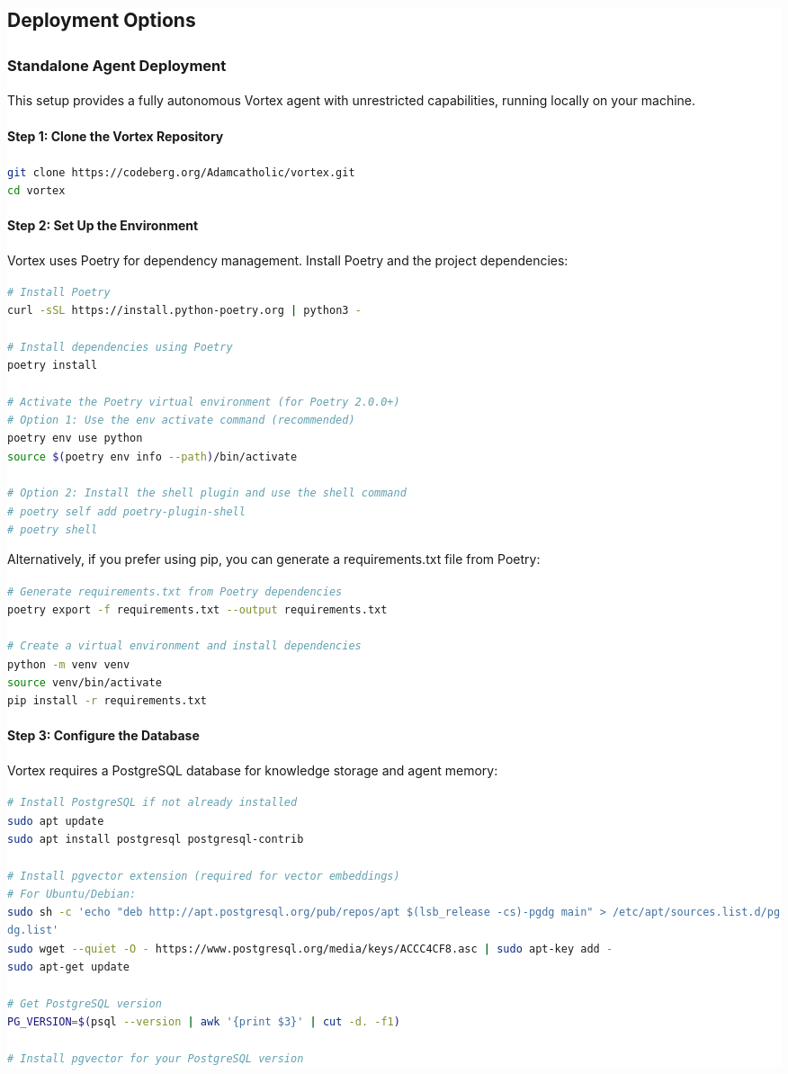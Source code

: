 ## Deployment Options

### Standalone Agent Deployment

This setup provides a fully autonomous Vortex agent with unrestricted capabilities, running locally on your machine.

#### Step 1: Clone the Vortex Repository

```bash
git clone https://codeberg.org/Adamcatholic/vortex.git
cd vortex
```

#### Step 2: Set Up the Environment

Vortex uses Poetry for dependency management. Install Poetry and the project dependencies:

```bash
# Install Poetry
curl -sSL https://install.python-poetry.org | python3 -

# Install dependencies using Poetry
poetry install

# Activate the Poetry virtual environment (for Poetry 2.0.0+)
# Option 1: Use the env activate command (recommended)
poetry env use python
source $(poetry env info --path)/bin/activate

# Option 2: Install the shell plugin and use the shell command
# poetry self add poetry-plugin-shell
# poetry shell
```

Alternatively, if you prefer using pip, you can generate a requirements.txt file from Poetry:

```bash
# Generate requirements.txt from Poetry dependencies
poetry export -f requirements.txt --output requirements.txt

# Create a virtual environment and install dependencies
python -m venv venv
source venv/bin/activate
pip install -r requirements.txt
```

#### Step 3: Configure the Database

Vortex requires a PostgreSQL database for knowledge storage and agent memory:

```bash
# Install PostgreSQL if not already installed
sudo apt update
sudo apt install postgresql postgresql-contrib

# Install pgvector extension (required for vector embeddings)
# For Ubuntu/Debian:
sudo sh -c 'echo "deb http://apt.postgresql.org/pub/repos/apt $(lsb_release -cs)-pgdg main" > /etc/apt/sources.list.d/pgdg.list'
sudo wget --quiet -O - https://www.postgresql.org/media/keys/ACCC4CF8.asc | sudo apt-key add -
sudo apt-get update

# Get PostgreSQL version
PG_VERSION=$(psql --version | awk '{print $3}' | cut -d. -f1)

# Install pgvector for your PostgreSQL version
```